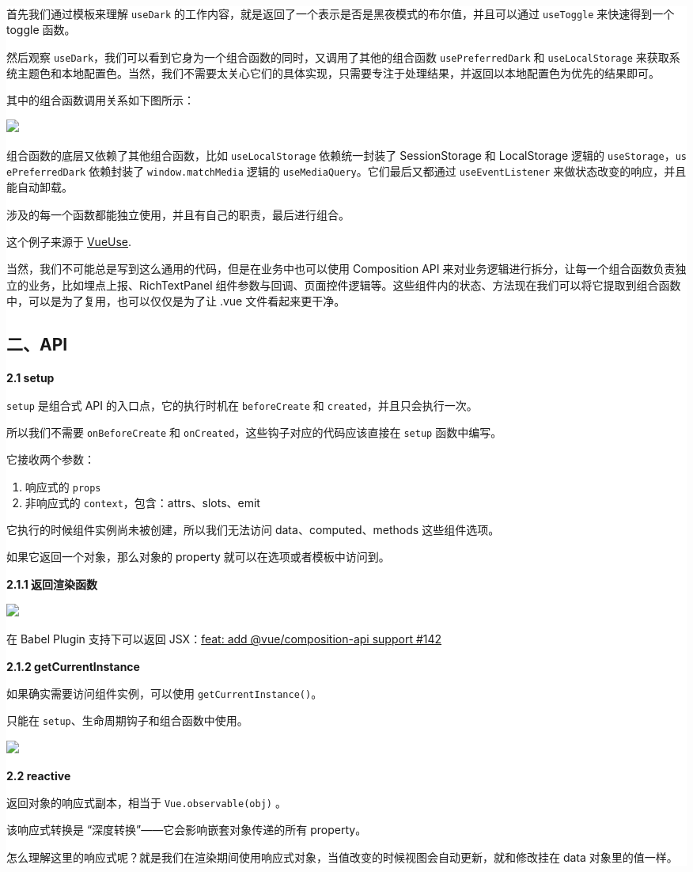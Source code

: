 首先我们通过模板来理解 `useDark` 的工作内容，就是返回了一个表示是否是黑夜模式的布尔值，并且可以通过 `useToggle` 来快速得到一个 toggle 函数。

然后观察 `useDark`，我们可以看到它身为一个组合函数的同时，又调用了其他的组合函数 `usePreferredDark` 和 `useLocalStorage` 来获取系统主题色和本地配置色。当然，我们不需要太关心它们的具体实现，只需要专注于处理结果，并返回以本地配置色为优先的结果即可。

其中的组合函数调用关系如下图所示：

![](https://pic3.zhimg.com/v2-1f58c63c4fccaffaa58660947892808a_r.jpg)

组合函数的底层又依赖了其他组合函数，比如 `useLocalStorage` 依赖统一封装了 SessionStorage 和 LocalStorage 逻辑的 `useStorage`，`usePreferredDark` 依赖封装了 `window.matchMedia` 逻辑的 `useMediaQuery`。它们最后又都通过 `useEventListener` 来做状态改变的响应，并且能自动卸载。

涉及的每一个函数都能独立使用，并且有自己的职责，最后进行组合。

这个例子来源于 [VueUse](https://link.zhihu.com/?target=https%3A//github.com/vueuse/vueuse).

当然，我们不可能总是写到这么通用的代码，但是在业务中也可以使用 Composition API 来对业务逻辑进行拆分，让每一个组合函数负责独立的业务，比如埋点上报、RichTextPanel 组件参数与回调、页面控件逻辑等。这些组件内的状态、方法现在我们可以将它提取到组合函数中，可以是为了复用，也可以仅仅是为了让 .vue 文件看起来更干净。

## 二、API

**2.1 setup**

`setup` 是组合式 API 的入口点，它的执行时机在 `beforeCreate` 和 `created`，并且只会执行一次。

所以我们不需要 `onBeforeCreate` 和 `onCreated`，这些钩子对应的代码应该直接在 `setup` 函数中编写。

它接收两个参数：

1.  响应式的 `props`
2.  非响应式的 `context`，包含：attrs、slots、emit

它执行的时候组件实例尚未被创建，所以我们无法访问 data、computed、methods 这些组件选项。

如果它返回一个对象，那么对象的 property 就可以在选项或者模板中访问到。

**2.1.1 返回渲染函数**

![](https://pic1.zhimg.com/v2-ed3d1aa04bf9bf33e9878a0d935fb074_r.jpg)

在 Babel Plugin 支持下可以返回 JSX：[feat: add @vue/composition-api support #142](https://link.zhihu.com/?target=https%3A//github.com/vuejs/jsx/pull/142)

**2.1.2 getCurrentInstance**

如果确实需要访问组件实例，可以使用 `getCurrentInstance()`。

只能在 `setup`、生命周期钩子和组合函数中使用。

![](https://pic4.zhimg.com/v2-2219ce295be181f25efcf766f103d15b_r.jpg)

**2.2 reactive**

返回对象的响应式副本，相当于 `Vue.observable(obj)` 。

该响应式转换是 “深度转换”——它会影响嵌套对象传递的所有 property。

怎么理解这里的响应式呢？就是我们在渲染期间使用响应式对象，当值改变的时候视图会自动更新，就和修改挂在 data 对象里的值一样。
